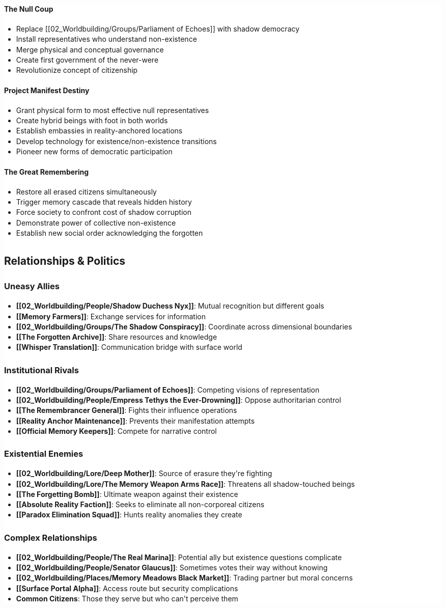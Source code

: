 #### The Null Coup
- Replace [[02_Worldbuilding/Groups/Parliament of Echoes]] with shadow democracy
- Install representatives who understand non-existence
- Merge physical and conceptual governance
- Create first government of the never-were
- Revolutionize concept of citizenship

#### Project Manifest Destiny
- Grant physical form to most effective null representatives
- Create hybrid beings with foot in both worlds
- Establish embassies in reality-anchored locations
- Develop technology for existence/non-existence transitions
- Pioneer new forms of democratic participation

#### The Great Remembering
- Restore all erased citizens simultaneously
- Trigger memory cascade that reveals hidden history
- Force society to confront cost of shadow corruption
- Demonstrate power of collective non-existence
- Establish new social order acknowledging the forgotten

## Relationships & Politics

### Uneasy Allies
- **[[02_Worldbuilding/People/Shadow Duchess Nyx]]**: Mutual recognition but different goals
- **[[Memory Farmers]]**: Exchange services for information
- **[[02_Worldbuilding/Groups/The Shadow Conspiracy]]**: Coordinate across dimensional boundaries
- **[[The Forgotten Archive]]**: Share resources and knowledge
- **[[Whisper Translation]]**: Communication bridge with surface world

### Institutional Rivals
- **[[02_Worldbuilding/Groups/Parliament of Echoes]]**: Competing visions of representation
- **[[02_Worldbuilding/People/Empress Tethys the Ever-Drowning]]**: Oppose authoritarian control
- **[[The Remembrancer General]]**: Fights their influence operations
- **[[Reality Anchor Maintenance]]**: Prevents their manifestation attempts
- **[[Official Memory Keepers]]**: Compete for narrative control

### Existential Enemies
- **[[02_Worldbuilding/Lore/Deep Mother]]**: Source of erasure they're fighting
- **[[02_Worldbuilding/Lore/The Memory Weapon Arms Race]]**: Threatens all shadow-touched beings
- **[[The Forgetting Bomb]]**: Ultimate weapon against their existence
- **[[Absolute Reality Faction]]**: Seeks to eliminate all non-corporeal citizens
- **[[Paradox Elimination Squad]]**: Hunts reality anomalies they create

### Complex Relationships
- **[[02_Worldbuilding/People/The Real Marina]]**: Potential ally but existence questions complicate
- **[[02_Worldbuilding/People/Senator Glaucus]]**: Sometimes votes their way without knowing
- **[[02_Worldbuilding/Places/Memory Meadows Black Market]]**: Trading partner but moral concerns
- **[[Surface Portal Alpha]]**: Access route but security complications
- **Common Citizens**: Those they serve but who can't perceive them
